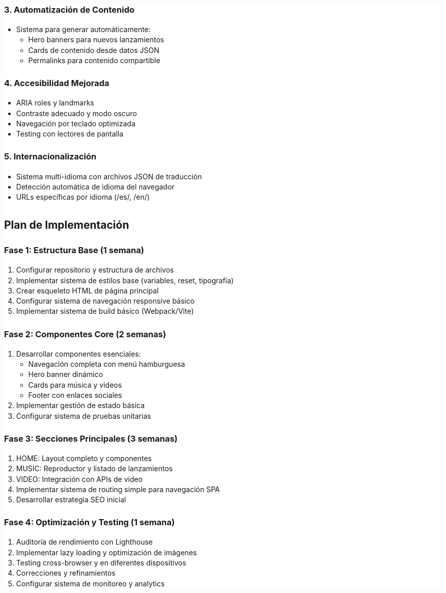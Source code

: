 ### 3. Automatización de Contenido
- Sistema para generar automáticamente:
  - Hero banners para nuevos lanzamientos
  - Cards de contenido desde datos JSON
  - Permalinks para contenido compartible

### 4. Accesibilidad Mejorada
- ARIA roles y landmarks
- Contraste adecuado y modo oscuro
- Navegación por teclado optimizada
- Testing con lectores de pantalla

### 5. Internacionalización
- Sistema multi-idioma con archivos JSON de traducción
- Detección automática de idioma del navegador
- URLs específicas por idioma (/es/, /en/)

## Plan de Implementación

### Fase 1: Estructura Base (1 semana)
1. Configurar repositorio y estructura de archivos
2. Implementar sistema de estilos base (variables, reset, tipografía)
3. Crear esqueleto HTML de página principal
4. Configurar sistema de navegación responsive básico
5. Implementar sistema de build básico (Webpack/Vite)

### Fase 2: Componentes Core (2 semanas)
1. Desarrollar componentes esenciales:
   - Navegación completa con menú hamburguesa
   - Hero banner dinámico
   - Cards para música y videos
   - Footer con enlaces sociales
2. Implementar gestión de estado básica
3. Configurar sistema de pruebas unitarias

### Fase 3: Secciones Principales (3 semanas)
1. HOME: Layout completo y componentes
2. MUSIC: Reproductor y listado de lanzamientos
3. VIDEO: Integración con APIs de video
4. Implementar sistema de routing simple para navegación SPA
5. Desarrollar estrategia SEO inicial

### Fase 4: Optimización y Testing (1 semana)
1. Auditoría de rendimiento con Lighthouse
2. Implementar lazy loading y optimización de imágenes
3. Testing cross-browser y en diferentes dispositivos
4. Correcciones y refinamientos
5. Configurar sistema de monitoreo y analytics
